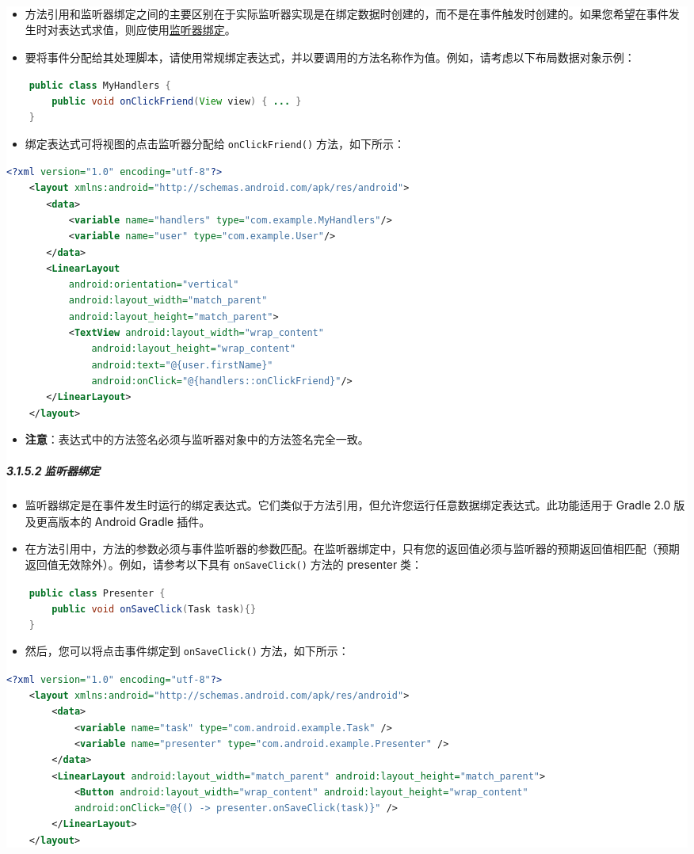* 方法引用和监听器绑定之间的主要区别在于实际监听器实现是在绑定数据时创建的，而不是在事件触发时创建的。如果您希望在事件发生时对表达式求值，则应使用[监听器绑定](https://developer.android.google.cn/topic/libraries/data-binding/expressions#listener_bindings)。

* 要将事件分配给其处理脚本，请使用常规绑定表达式，并以要调用的方法名称作为值。例如，请考虑以下布局数据对象示例：

```java
    public class MyHandlers {
        public void onClickFriend(View view) { ... }
    }
```

* 绑定表达式可将视图的点击监听器分配给 `onClickFriend()` 方法，如下所示：

```xml
<?xml version="1.0" encoding="utf-8"?>
    <layout xmlns:android="http://schemas.android.com/apk/res/android">
       <data>
           <variable name="handlers" type="com.example.MyHandlers"/>
           <variable name="user" type="com.example.User"/>
       </data>
       <LinearLayout
           android:orientation="vertical"
           android:layout_width="match_parent"
           android:layout_height="match_parent">
           <TextView android:layout_width="wrap_content"
               android:layout_height="wrap_content"
               android:text="@{user.firstName}"
               android:onClick="@{handlers::onClickFriend}"/>
       </LinearLayout>
    </layout>
```

* **注意**：表达式中的方法签名必须与监听器对象中的方法签名完全一致。

##### 3.1.5.2 监听器绑定

* 监听器绑定是在事件发生时运行的绑定表达式。它们类似于方法引用，但允许您运行任意数据绑定表达式。此功能适用于 Gradle 2.0 版及更高版本的 Android Gradle 插件。

* 在方法引用中，方法的参数必须与事件监听器的参数匹配。在监听器绑定中，只有您的返回值必须与监听器的预期返回值相匹配（预期返回值无效除外）。例如，请参考以下具有 `onSaveClick()` 方法的 presenter 类：

```java
    public class Presenter {
        public void onSaveClick(Task task){}
    }
```

* 然后，您可以将点击事件绑定到 `onSaveClick()` 方法，如下所示：

```xml
<?xml version="1.0" encoding="utf-8"?>
    <layout xmlns:android="http://schemas.android.com/apk/res/android">
        <data>
            <variable name="task" type="com.android.example.Task" />
            <variable name="presenter" type="com.android.example.Presenter" />
        </data>
        <LinearLayout android:layout_width="match_parent" android:layout_height="match_parent">
            <Button android:layout_width="wrap_content" android:layout_height="wrap_content"
            android:onClick="@{() -> presenter.onSaveClick(task)}" />
        </LinearLayout>
    </layout>
```
